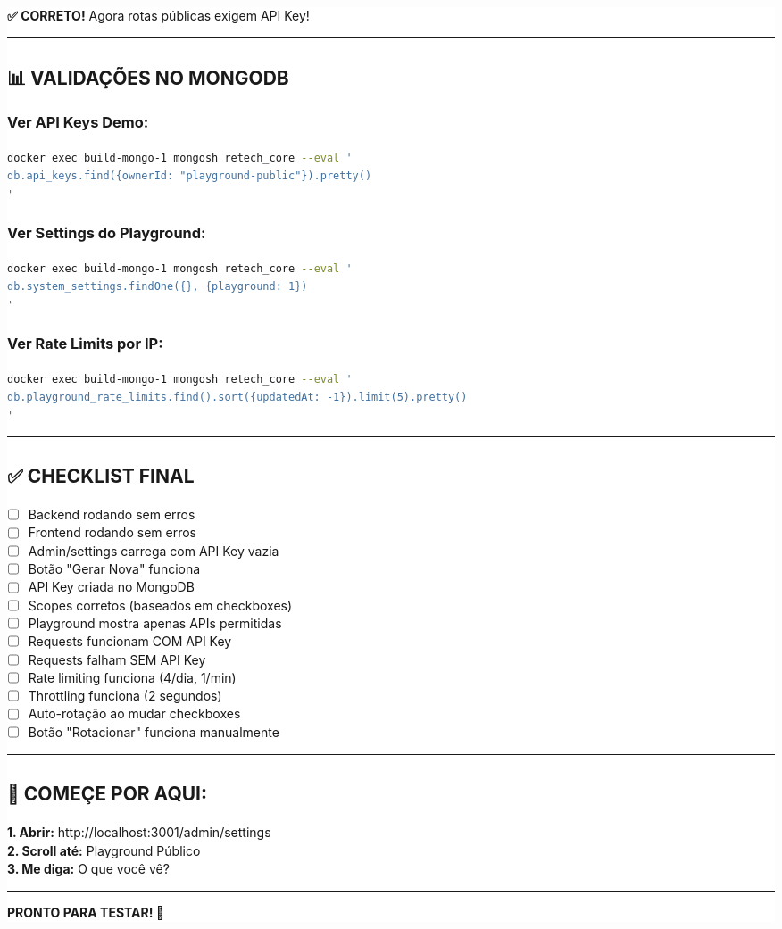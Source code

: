 **✅ CORRETO!** Agora rotas públicas exigem API Key!

---

## 📊 **VALIDAÇÕES NO MONGODB**

### Ver API Keys Demo:
```bash
docker exec build-mongo-1 mongosh retech_core --eval '
db.api_keys.find({ownerId: "playground-public"}).pretty()
'
```

### Ver Settings do Playground:
```bash
docker exec build-mongo-1 mongosh retech_core --eval '
db.system_settings.findOne({}, {playground: 1})
'
```

### Ver Rate Limits por IP:
```bash
docker exec build-mongo-1 mongosh retech_core --eval '
db.playground_rate_limits.find().sort({updatedAt: -1}).limit(5).pretty()
'
```

---

## ✅ **CHECKLIST FINAL**

- [ ] Backend rodando sem erros
- [ ] Frontend rodando sem erros
- [ ] Admin/settings carrega com API Key vazia
- [ ] Botão "Gerar Nova" funciona
- [ ] API Key criada no MongoDB
- [ ] Scopes corretos (baseados em checkboxes)
- [ ] Playground mostra apenas APIs permitidas
- [ ] Requests funcionam COM API Key
- [ ] Requests falham SEM API Key
- [ ] Rate limiting funciona (4/dia, 1/min)
- [ ] Throttling funciona (2 segundos)
- [ ] Auto-rotação ao mudar checkboxes
- [ ] Botão "Rotacionar" funciona manualmente

---

## 🎯 **COMEÇE POR AQUI:**

**1. Abrir:** http://localhost:3001/admin/settings  
**2. Scroll até:** Playground Público  
**3. Me diga:** O que você vê?

---

**PRONTO PARA TESTAR! 🚀**

